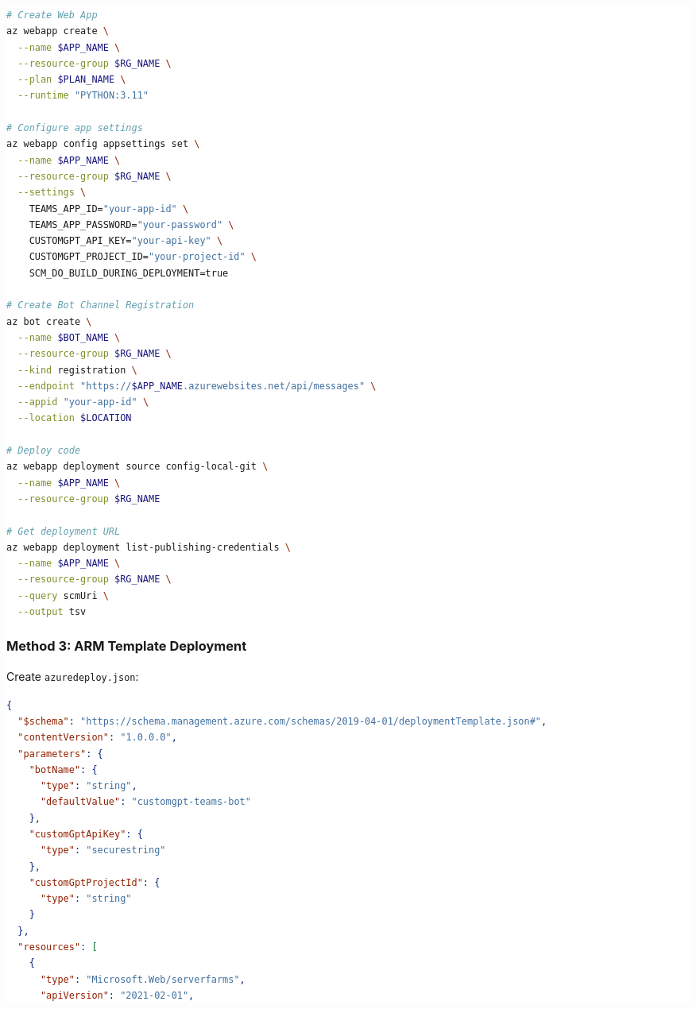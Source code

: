 ```bash
# Create Web App
az webapp create \
  --name $APP_NAME \
  --resource-group $RG_NAME \
  --plan $PLAN_NAME \
  --runtime "PYTHON:3.11"

# Configure app settings
az webapp config appsettings set \
  --name $APP_NAME \
  --resource-group $RG_NAME \
  --settings \
    TEAMS_APP_ID="your-app-id" \
    TEAMS_APP_PASSWORD="your-password" \
    CUSTOMGPT_API_KEY="your-api-key" \
    CUSTOMGPT_PROJECT_ID="your-project-id" \
    SCM_DO_BUILD_DURING_DEPLOYMENT=true

# Create Bot Channel Registration
az bot create \
  --name $BOT_NAME \
  --resource-group $RG_NAME \
  --kind registration \
  --endpoint "https://$APP_NAME.azurewebsites.net/api/messages" \
  --appid "your-app-id" \
  --location $LOCATION

# Deploy code
az webapp deployment source config-local-git \
  --name $APP_NAME \
  --resource-group $RG_NAME

# Get deployment URL
az webapp deployment list-publishing-credentials \
  --name $APP_NAME \
  --resource-group $RG_NAME \
  --query scmUri \
  --output tsv
```

### Method 3: ARM Template Deployment

Create `azuredeploy.json`:
```json
{
  "$schema": "https://schema.management.azure.com/schemas/2019-04-01/deploymentTemplate.json#",
  "contentVersion": "1.0.0.0",
  "parameters": {
    "botName": {
      "type": "string",
      "defaultValue": "customgpt-teams-bot"
    },
    "customGptApiKey": {
      "type": "securestring"
    },
    "customGptProjectId": {
      "type": "string"
    }
  },
  "resources": [
    {
      "type": "Microsoft.Web/serverfarms",
      "apiVersion": "2021-02-01",
```